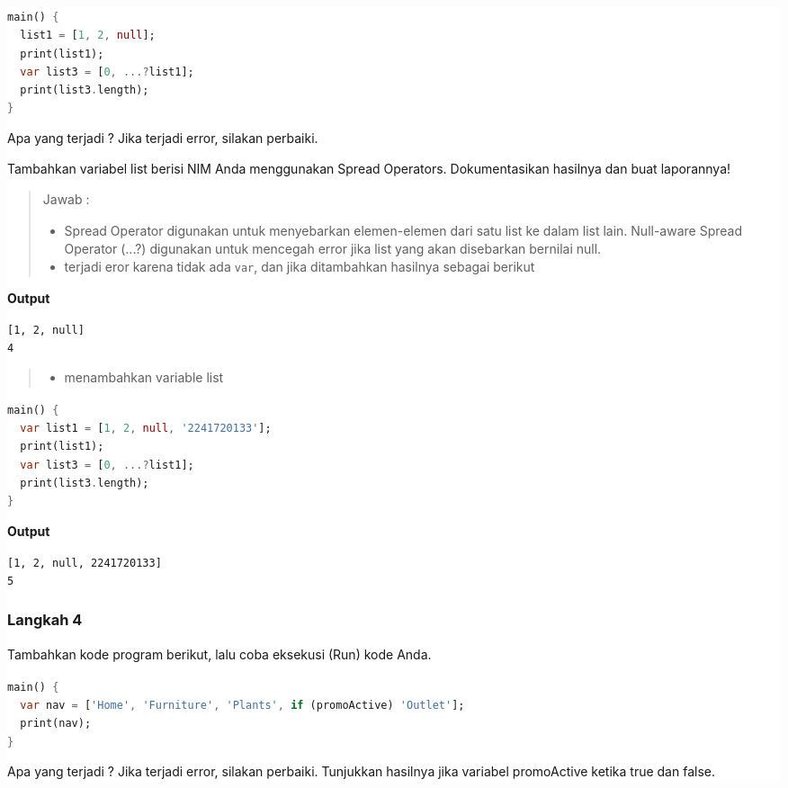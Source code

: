 ```dart
main() {
  list1 = [1, 2, null];
  print(list1);
  var list3 = [0, ...?list1];
  print(list3.length);
}
```

Apa yang terjadi ? Jika terjadi error, silakan perbaiki.

Tambahkan variabel list berisi NIM Anda menggunakan Spread Operators. Dokumentasikan hasilnya dan
buat laporannya!

> Jawab :
> - Spread Operator digunakan untuk menyebarkan elemen-elemen dari satu list ke dalam list lain.
    Null-aware Spread Operator (...?) digunakan untuk mencegah error jika list yang akan disebarkan
    bernilai null.
> - terjadi eror karena tidak ada `var`, dan jika ditambahkan hasilnya sebagai berikut

**Output**

```
[1, 2, null]
4
```

> - menambahkan variable list

```dart
main() {
  var list1 = [1, 2, null, '2241720133'];
  print(list1);
  var list3 = [0, ...?list1];
  print(list3.length);
}
```

**Output**

```
[1, 2, null, 2241720133]
5
```

### Langkah 4

Tambahkan kode program berikut, lalu coba eksekusi (Run) kode Anda.

```dart
main() {
  var nav = ['Home', 'Furniture', 'Plants', if (promoActive) 'Outlet'];
  print(nav);
}
```

Apa yang terjadi ? Jika terjadi error, silakan perbaiki. Tunjukkan hasilnya jika variabel
promoActive ketika true dan false.
